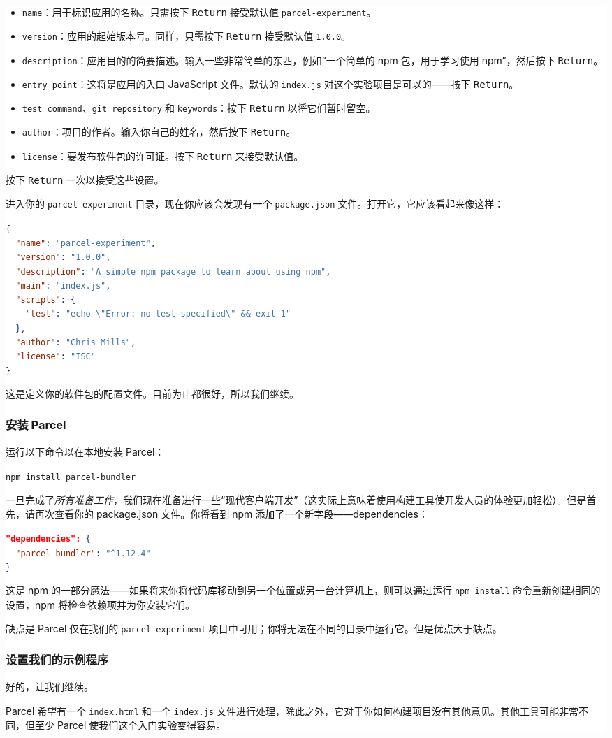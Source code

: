 - `name`：用于标识应用的名称。只需按下 <kbd>Return</kbd> 接受默认值 `parcel-experiment`。

- `version`：应用的起始版本号。同样，只需按下 <kbd>Return</kbd> 接受默认值 `1.0.0`。

- `description`：应用目的的简要描述。输入一些非常简单的东西，例如“一个简单的 npm 包，用于学习使用 npm”，然后按下 <kbd>Return</kbd>。

- `entry point`：这将是应用的入口 JavaScript 文件。默认的 `index.js` 对这个实验项目是可以的——按下 <kbd>Return</kbd>。

- `test command`、`git repository` 和 `keywords`：按下 <kbd>Return</kbd> 以将它们暂时留空。

- `author`：项目的作者。输入你自己的姓名，然后按下 <kbd>Return</kbd>。

- `license`：要发布软件包的许可证。按下 <kbd>Return</kbd> 来接受默认值。

按下 <kbd>Return</kbd> 一次以接受这些设置。

进入你的 `parcel-experiment` 目录，现在你应该会发现有一个 `package.json` 文件。打开它，它应该看起来像这样：

```json
{
  "name": "parcel-experiment",
  "version": "1.0.0",
  "description": "A simple npm package to learn about using npm",
  "main": "index.js",
  "scripts": {
    "test": "echo \"Error: no test specified\" && exit 1"
  },
  "author": "Chris Mills",
  "license": "ISC"
}
```

这是定义你的软件包的配置文件。目前为止都很好，所以我们继续。

### 安装 Parcel

运行以下命令以在本地安装 Parcel：

```bash
npm install parcel-bundler
```

一旦完成了*所有准备工作*，我们现在准备进行一些“现代客户端开发”（这实际上意味着使用构建工具使开发人员的体验更加轻松）。但是首先，请再次查看你的 package.json 文件。你将看到 npm 添加了一个新字段——dependencies：

```json
"dependencies": {
  "parcel-bundler": "^1.12.4"
}
```

这是 npm 的一部分魔法——如果将来你将代码库移动到另一个位置或另一台计算机上，则可以通过运行 `npm install` 命令重新创建相同的设置，npm 将检查依赖项并为你安装它们。

缺点是 Parcel 仅在我们的 `parcel-experiment` 项目中可用；你将无法在不同的目录中运行它。但是优点大于缺点。

### 设置我们的示例程序

好的，让我们继续。

Parcel 希望有一个 `index.html` 和一个 `index.js` 文件进行处理，除此之外，它对于你如何构建项目没有其他意见。其他工具可能非常不同，但至少 Parcel 使我们这个入门实验变得容易。
